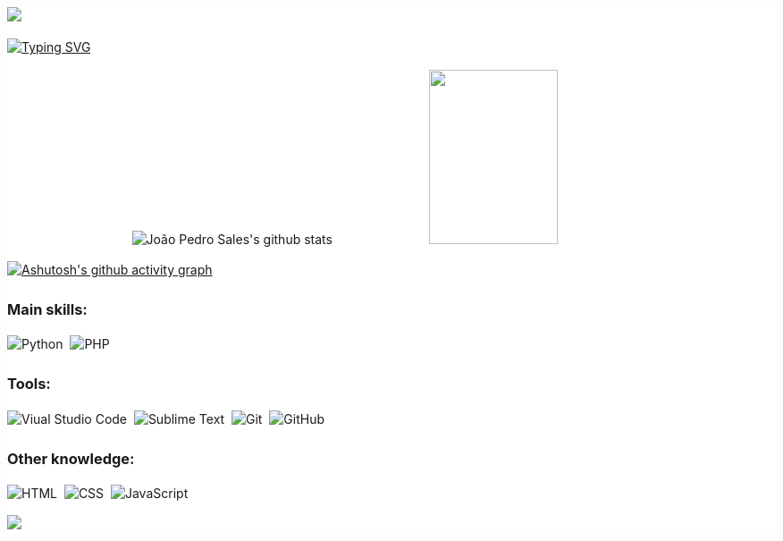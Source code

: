 <img width=100% src="https://capsule-render.vercel.app/api?type=waving&color=05d9f5&height=120&section=header"/>
  
[![Typing SVG](https://readme-typing-svg.herokuapp.com/?color=05d9f5&size=35&center=true&vCenter=true&width=1000&lines=Hello,+my+name+is+João+Pedro;I'm+17+years+old;I'm+from+Piauí,+Brazil;Be+welcome!+:%29)](https://git.io/typing-svg) 

<div align="center">  
  <img width="49%" height="195px" src="https://github-readme-stats.vercel.app/api?username=jpsalesdev&show_icons=true&count_private=true&hide_border=true&title_color=00bfbf&icon_color=00bfbf&text_color=c9d1d9&bg_color=0d1117" alt="João Pedro Sales's github stats" /> 
  <img width="41%" height="195px" src="https://github-readme-stats.vercel.app/api/top-langs/?username=jpsalesdev&layout=compact&hide_border=true&title_color=00bfbf&text_color=00bfbf&bg_color=0d1117" />
</div>

[![Ashutosh's github activity graph](https://github-readme-activity-graph.vercel.app/graph?username=jpsalesdev&bg_color=00000&color=05d9f5&line=05d9f5&point=0a855c&area=true&hide_border=true)](https://github.com/ashutosh00710/github-readme-activity-graph)
 
### Main skills:
![Python](https://img.shields.io/badge/Python-14354C?style=for-the-badge&logo=python&logoColor=white)&nbsp;
![PHP](https://img.shields.io/badge/PHP-777BB4?style=for-the-badge&logo=php&logoColor=white)&nbsp;
 
### Tools:
![Viual Studio Code](https://img.shields.io/badge/Visual%20Studio%20Code-0078d7.svg?style=for-the-badge&logo=visual-studio-code&logoColor=white)&nbsp;
![Sublime Text](https://img.shields.io/badge/sublime_text-%23575757.svg?&style=for-the-badge&logo=sublime-text&logoColor=important)&nbsp;
![Git](https://img.shields.io/badge/GIT-E44C30?style=for-the-badge&logo=git&logoColor=white)&nbsp;
![GitHub](https://img.shields.io/badge/GitHub-100000?style=for-the-badge&logo=github&logoColor=white)&nbsp;
 
### Other knowledge:
![HTML](https://img.shields.io/badge/HTML5-E34F26?style=for-the-badge&logo=html5&logoColor=white)&nbsp;
![CSS](https://img.shields.io/badge/CSS3-1572B6?style=for-the-badge&logo=css3&logoColor=white)&nbsp; 
![JavaScript](https://img.shields.io/badge/JavaScript-F7DF1E?style=for-the-badge&logo=javascript&logoColor=black)&nbsp;


<img width=100% src="https://capsule-render.vercel.app/api?type=waving&color=00bfbf&height=120&section=footer"/>


